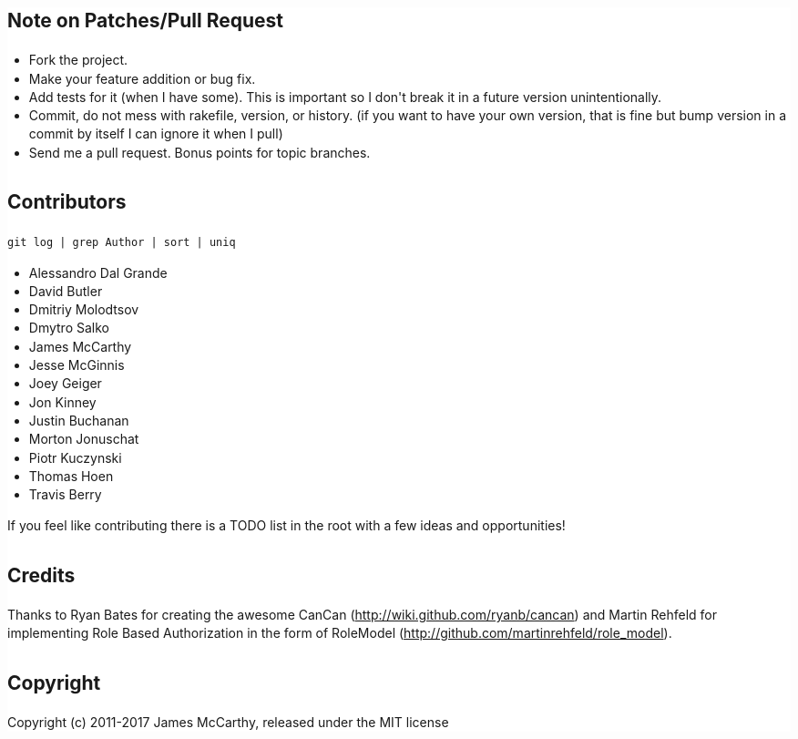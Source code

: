 Note on Patches/Pull Request
----------------------------

* Fork the project.
* Make your feature addition or bug fix.
* Add tests for it (when I have some). This is important so I don't break it in a future version unintentionally.
* Commit, do not mess with rakefile, version, or history. (if you want to have your own version, that is fine but
  bump version in a commit by itself I can ignore it when I pull)
* Send me a pull request.  Bonus points for topic branches.

Contributors
------------

    git log | grep Author | sort | uniq

* Alessandro Dal Grande
* David Butler
* Dmitriy Molodtsov
* Dmytro Salko
* James McCarthy
* Jesse McGinnis
* Joey Geiger
* Jon Kinney
* Justin Buchanan
* Morton Jonuschat
* Piotr Kuczynski
* Thomas Hoen
* Travis Berry

If you feel like contributing there is a TODO list in the root with a few ideas and opportunities!

Credits
-------

Thanks to Ryan Bates for creating the awesome CanCan (http://wiki.github.com/ryanb/cancan)
and Martin Rehfeld for implementing Role Based Authorization in the form of RoleModel (http://github.com/martinrehfeld/role_model).

Copyright
---------
Copyright (c) 2011-2017 James McCarthy, released under the MIT license
